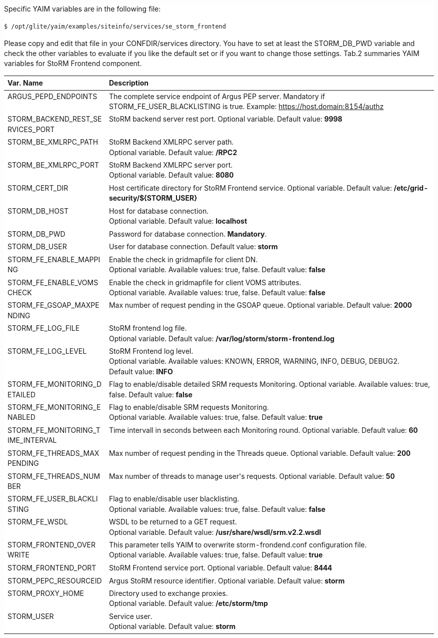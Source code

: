 Specific YAIM variables are in the following file:

```bash
$ /opt/glite/yaim/examples/siteinfo/services/se_storm_frontend
```

Please copy and edit that file in your CONFDIR/services directory. You have to set at least the STORM\_DB\_PWD variable and check the other variables to evaluate if you like the default set or if you want to change those settings. Tab.2 summaries YAIM variables for StoRM Frontend component.

|	Var. Name							|	Description	|
|:--------------------------------------|:--------------|
|ARGUS\_PEPD\_ENDPOINTS					|The complete service endpoint of Argus PEP server. Mandatory if STORM\_FE\_USER\_BLACKLISTING is true. Example: https://host.domain:8154/authz
|STORM\_BACKEND\_REST\_SERVICES\_PORT	|StoRM backend server rest port. Optional variable. Default value: **9998**
|STORM\_BE\_XMLRPC\_PATH				|StoRM Backend XMLRPC server path. <br/>Optional variable. Default value: **/RPC2**
|STORM\_BE\_XMLRPC\_PORT				|StoRM Backend XMLRPC server port. <br/>Optional variable. Default value: **8080**
|STORM\_CERT\_DIR						|Host certificate directory for StoRM Frontend service. Optional variable. Default value: **/etc/grid-security/${STORM\_USER}**
|STORM\_DB\_HOST						|Host for database connection. <br/>Optional variable. Default value: **localhost**
|STORM\_DB\_PWD							|Password for database connection. **Mandatory**.
|STORM\_DB\_USER						|User for database connection. Default value: **storm**
|STORM\_FE\_ENABLE\_MAPPING				|Enable the check in gridmapfile for client DN. <br/>Optional variable. Available values: true, false. Default value: **false**
|STORM\_FE\_ENABLE\_VOMSCHECK			|Enable the check in gridmapfile for client VOMS attributes. <br/>Optional variable. Available values: true, false. Default value: **false**
|STORM\_FE\_GSOAP\_MAXPENDING			|Max number of request pending in the GSOAP queue. Optional variable. Default value: **2000**
|STORM\_FE\_LOG\_FILE					|StoRM frontend log file.<br/>Optional variable. Default value: **/var/log/storm/storm-frontend.log**
|STORM\_FE\_LOG\_LEVEL					|StoRM Frontend log level.<br/>Optional variable. Available values: KNOWN, ERROR, WARNING, INFO, DEBUG, DEBUG2.<br/>Default value: **INFO**
|STORM\_FE\_MONITORING\_DETAILED		|Flag to enable/disable detailed SRM requests Monitoring. Optional variable. Available values: true, false. Default value: **false**
|STORM\_FE\_MONITORING\_ENABLED			|Flag to enable/disable SRM requests Monitoring.<br/>Optional variable. Available values: true, false. Default value: **true**
|STORM\_FE\_MONITORING\_TIME\_INTERVAL	|Time intervall in seconds between each Monitoring round. Optional variable. Default value: **60**
|STORM\_FE\_THREADS\_MAXPENDING			|Max number of request pending in the Threads queue. Optional variable. Default value: **200**
|STORM\_FE\_THREADS\_NUMBER				|Max number of threads to manage user's requests. Optional variable. Default value: **50**
|STORM\_FE\_USER\_BLACKLISTING			|Flag to enable/disable user blacklisting.<br/>Optional variable. Available values: true, false. Default value: **false**
|STORM\_FE\_WSDL						|WSDL to be returned to a GET request.<br/>Optional variable. Default value: **/usr/share/wsdl/srm.v2.2.wsdl**
|STORM\_FRONTEND\_OVERWRITE				|This parameter tells YAIM to overwrite storm-frondend.conf configuration file.<br/>Optional variable. Available values: true, false. Default value: **true**
|STORM\_FRONTEND\_PORT					|StoRM Frontend service port. Optional variable. Default value: **8444**
|STORM\_PEPC\_RESOURCEID				|Argus StoRM resource identifier. Optional variable. Default value: **storm**
|STORM\_PROXY\_HOME						|Directory used to exchange proxies.<br/>Optional variable. Default value: **/etc/storm/tmp**
|STORM\_USER							|Service user.<br/>Optional variable. Default value: **storm**
